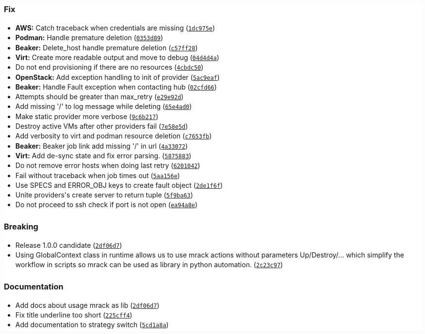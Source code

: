 ### Fix
* **AWS:** Catch traceback when credentials are missing ([`1dc975e`](https://github.com/neoave/mrack/commit/1dc975e027039d46c8a36e6b7d6f2cd70f9d0340))
* **Podman:** Handle premature deletion ([`0353d89`](https://github.com/neoave/mrack/commit/0353d895c83699e6f07af12416b29195d2059a5d))
* **Beaker:** Delete_host handle premature deletion ([`c57ff28`](https://github.com/neoave/mrack/commit/c57ff287ed506d9c4b353f7439230cc4dbdc0b54))
* **Virt:** Create more readable output and move to debug ([`04d4d4a`](https://github.com/neoave/mrack/commit/04d4d4a3e9ceb9583af980a69df94071e3f2c1eb))
* Do not end provisioning if there are no resources ([`4cbdc50`](https://github.com/neoave/mrack/commit/4cbdc501085d5f5ae8f819f828a30bcea59d940e))
* **OpenStack:** Add exception handling to init of provider ([`5ac9eaf`](https://github.com/neoave/mrack/commit/5ac9eafba2e368015a6bffd3d1d5f9e81a3e40aa))
* **Beaker:** Handle Fault exception when contacting hub ([`02cfd66`](https://github.com/neoave/mrack/commit/02cfd6652ba938df1b9239dd5b84d710867e5ec7))
* Attempts should be greater than max_retry ([`e29e92d`](https://github.com/neoave/mrack/commit/e29e92d78b6f9bdf7b0dd4fb79e0c98eb921954c))
* Add missing '/' to log message while deleting ([`65e4ad0`](https://github.com/neoave/mrack/commit/65e4ad094bcced6434c2e0510354238fc71d8b9c))
* Make static provider more verbose ([`9c6b217`](https://github.com/neoave/mrack/commit/9c6b21795b72bb4cf554ccd3929d41cae7dc2d54))
* Destroy active VMs after other providers fail ([`7e58e5d`](https://github.com/neoave/mrack/commit/7e58e5d9622e5c714c1e5e6659ffee89680a9b05))
* Add verbosity to virt and podman resource deletion ([`c7653fb`](https://github.com/neoave/mrack/commit/c7653fb22ed37142fb80573b77b24de8ec4f8501))
* **Beaker:** Beaker job link add missing '/' in url ([`4a33072`](https://github.com/neoave/mrack/commit/4a330725d1b6ab410a0610fd8662c0fa86af2f43))
* **Virt:** Add de-sync state and fix error parsing. ([`5875883`](https://github.com/neoave/mrack/commit/5875883e89f85484cb3b48dc8bdfae8cc6f6b37c))
* Do not remove error hosts when doing last retry ([`6201042`](https://github.com/neoave/mrack/commit/6201042d34e352ead8ce6369f43a5f8e8622f2b8))
* Fail without traceback when job times out ([`5aa156e`](https://github.com/neoave/mrack/commit/5aa156e44fe2a1589879d78ec8cac9a8d7cc5f2e))
* Use SPECS and ERROR_OBJ keys to create fault object ([`2de1f6f`](https://github.com/neoave/mrack/commit/2de1f6f350decff116f80b519ed4e53cd2b75aaa))
* Unite providers's create server to return tuple ([`5f9ba63`](https://github.com/neoave/mrack/commit/5f9ba633ef1ddafa07105e6f8a0667f057a09786))
* Do not proceed to ssh check if port is not open ([`ea94a8e`](https://github.com/neoave/mrack/commit/ea94a8e53dd56e306e0131404508476a0929fe67))

### Breaking
* Release 1.0.0 candidate ([`2df06d7`](https://github.com/neoave/mrack/commit/2df06d7cdc0b9ce008bc40ad25708adb24564a68))
* Using GlobalContext class in runtime allows us to use mrack actions without parameters Up/Destroy/... which simplify the workflow in scripts so mrack can be used as library in python automation. ([`2c23c97`](https://github.com/neoave/mrack/commit/2c23c9714900e727f845c99ef675b7a8a9ac0147))

### Documentation
* Add docs about usage mrack as lib ([`2df06d7`](https://github.com/neoave/mrack/commit/2df06d7cdc0b9ce008bc40ad25708adb24564a68))
* Fix title underline too short ([`225cff4`](https://github.com/neoave/mrack/commit/225cff4d0c4c4d745844ef8b591f99628f6d82bc))
* Add documentation to strategy switch ([`5cd1a8a`](https://github.com/neoave/mrack/commit/5cd1a8a6e83a5eb8cef04ac8d88108c533a66f28))

